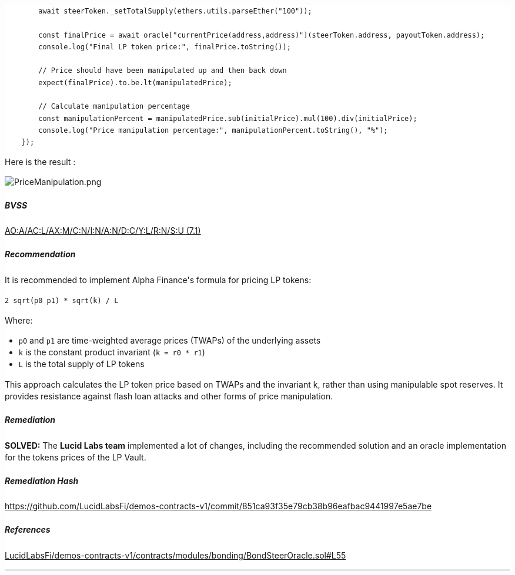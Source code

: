 ```
        await steerToken._setTotalSupply(ethers.utils.parseEther("100"));

        const finalPrice = await oracle["currentPrice(address,address)"](steerToken.address, payoutToken.address);
        console.log("Final LP token price:", finalPrice.toString());

        // Price should have been manipulated up and then back down
        expect(finalPrice).to.be.lt(manipulatedPrice);
        
        // Calculate manipulation percentage
        const manipulationPercent = manipulatedPrice.sub(initialPrice).mul(100).div(initialPrice);
        console.log("Price manipulation percentage:", manipulationPercent.toString(), "%");
    });
```

Here is the result :

![PriceManipulation.png](https://halbornmainframe.com/proxy/audits/images/672a95c47c64a30584f29721)

##### BVSS

[AO:A/AC:L/AX:M/C:N/I:N/A:N/D:C/Y:L/R:N/S:U (7.1)](/bvss?q=AO:A/AC:L/AX:M/C:N/I:N/A:N/D:C/Y:L/R:N/S:U)

##### Recommendation

It is recommended to implement Alpha Finance's formula for pricing LP tokens:

`2 sqrt(p0 p1) * sqrt(k) / L`

Where:

* `p0` and `p1` are time-weighted average prices (TWAPs) of the underlying assets
* `k` is the constant product invariant (`k = r0 * r1`)
* `L` is the total supply of LP tokens

  

This approach calculates the LP token price based on TWAPs and the invariant k, rather than using manipulable spot reserves. It provides resistance against flash loan attacks and other forms of price manipulation.

##### Remediation

**SOLVED:** The **Lucid Labs team** implemented a lot of changes, including the recommended solution and an oracle implementation for the tokens prices of the LP Vault.

##### Remediation Hash

<https://github.com/LucidLabsFi/demos-contracts-v1/commit/851ca93f35e79cb38b96eafbac9441997e5ae7be>

##### References

[LucidLabsFi/demos-contracts-v1/contracts/modules/bonding/BondSteerOracle.sol#L55](https://github.com/LucidLabsFi/demos-contracts-v1/blob/main/contracts/modules/bonding/BondSteerOracle.sol#L55)

---
